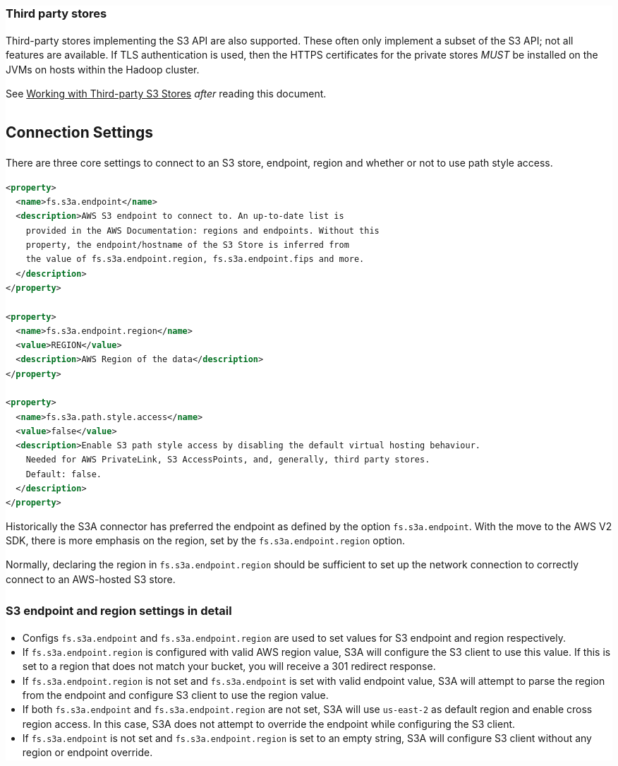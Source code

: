 ### <a name="third-party"></a> Third party stores

Third-party stores implementing the S3 API are also supported.
These often only implement a subset of the S3 API; not all features are available.
If TLS authentication is used, then the HTTPS certificates for the private stores
_MUST_ be installed on the JVMs on hosts within the Hadoop cluster.

See [Working with Third-party S3 Stores](third_party_stores.html) *after* reading this document.


## <a name="settings"></a> Connection Settings

There are three core settings to connect to an S3 store, endpoint, region and whether or not to use path style access.


```xml
<property>
  <name>fs.s3a.endpoint</name>
  <description>AWS S3 endpoint to connect to. An up-to-date list is
    provided in the AWS Documentation: regions and endpoints. Without this
    property, the endpoint/hostname of the S3 Store is inferred from
    the value of fs.s3a.endpoint.region, fs.s3a.endpoint.fips and more.
  </description>
</property>

<property>
  <name>fs.s3a.endpoint.region</name>
  <value>REGION</value>
  <description>AWS Region of the data</description>
</property>

<property>
  <name>fs.s3a.path.style.access</name>
  <value>false</value>
  <description>Enable S3 path style access by disabling the default virtual hosting behaviour.
    Needed for AWS PrivateLink, S3 AccessPoints, and, generally, third party stores.
    Default: false.
  </description>
</property>
```

Historically the S3A connector has preferred the endpoint as defined by the option `fs.s3a.endpoint`.
With the move to the AWS V2 SDK, there is more emphasis on the region, set by the `fs.s3a.endpoint.region` option.

Normally, declaring the region in `fs.s3a.endpoint.region` should be sufficient to set up the network connection to correctly connect to an AWS-hosted S3 store.

### <a name="s3_endpoint_region_details"></a> S3 endpoint and region settings in detail

* Configs `fs.s3a.endpoint` and `fs.s3a.endpoint.region` are used to set values
  for S3 endpoint and region respectively.
* If `fs.s3a.endpoint.region` is configured with valid AWS region value, S3A will
  configure the S3 client to use this value. If this is set to a region that does
  not match your bucket, you will receive a 301 redirect response.
* If `fs.s3a.endpoint.region` is not set and `fs.s3a.endpoint` is set with valid
  endpoint value, S3A will attempt to parse the region from the endpoint and
  configure S3 client to use the region value.
* If both `fs.s3a.endpoint` and `fs.s3a.endpoint.region` are not set, S3A will
  use `us-east-2` as default region and enable cross region access. In this case,
  S3A does not attempt to override the endpoint while configuring the S3 client.
* If `fs.s3a.endpoint` is not set and `fs.s3a.endpoint.region` is set to an empty
  string, S3A will configure S3 client without any region or endpoint override.